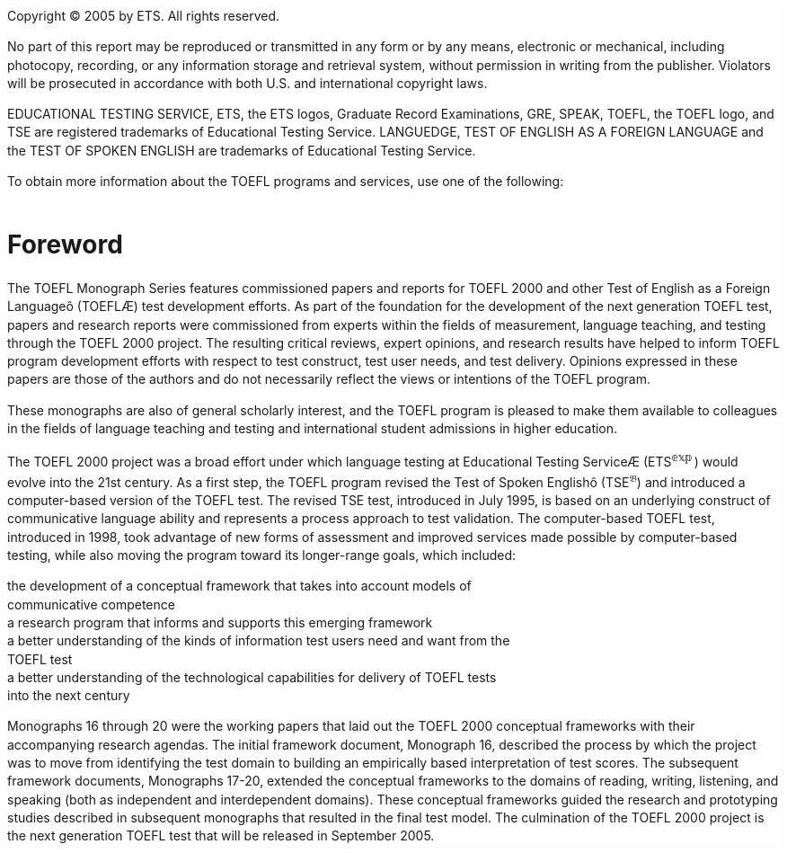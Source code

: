 Copyright $©$ 2005 by ETS. All rights reserved.

No part of this report may be reproduced or transmitted in any form or by any means, electronic or mechanical, including photocopy, recording, or any information storage and retrieval system, without permission in writing from the publisher. Violators will be prosecuted in accordance with both U.S. and international copyright laws.

EDUCATIONAL TESTING SERVICE, ETS, the ETS logos, Graduate Record Examinations, GRE, SPEAK, TOEFL, the TOEFL logo, and TSE are registered trademarks of Educational Testing Service. LANGUEDGE, TEST OF ENGLISH AS A FOREIGN LANGUAGE and the TEST OF SPOKEN ENGLISH are trademarks of Educational Testing Service.

To obtain more information about the TOEFL programs and services, use one of the following:

# Foreword

The TOEFL Monograph Series features commissioned papers and reports for TOEFL 2000 and other Test of English as a Foreign Languageô (TOEFLÆ) test development efforts. As part of the foundation for the development of the next generation TOEFL test, papers and research reports were commissioned from experts within the fields of measurement, language teaching, and testing through the TOEFL 2000 project. The resulting critical reviews, expert opinions, and research results have helped to inform TOEFL program development efforts with respect to test construct, test user needs, and test delivery. Opinions expressed in these papers are those of the authors and do not necessarily reflect the views or intentions of the TOEFL program.

These monographs are also of general scholarly interest, and the TOEFL program is pleased to make them available to colleagues in the fields of language teaching and testing and international student admissions in higher education.

The TOEFL 2000 project was a broad effort under which language testing at Educational Testing ServiceÆ $\mathrm { ( E T S ^ { \mathbb { \exp } } ) }$ would evolve into the 21st century. As a first step, the TOEFL program revised the Test of Spoken Englishô $( \mathrm { T S E } ^ { \mathfrak { B } } )$ and introduced a computer-based version of the TOEFL test. The revised TSE test, introduced in July 1995, is based on an underlying construct of communicative language ability and represents a process approach to test validation. The computer-based TOEFL test, introduced in 1998, took advantage of new forms of assessment and improved services made possible by computer-based testing, while also moving the program toward its longer-range goals, which included:

the development of a conceptual framework that takes into account models of   
communicative competence   
a research program that informs and supports this emerging framework   
a better understanding of the kinds of information test users need and want from the   
TOEFL test   
a better understanding of the technological capabilities for delivery of TOEFL tests   
into the next century

Monographs 16 through 20 were the working papers that laid out the TOEFL 2000 conceptual frameworks with their accompanying research agendas. The initial framework document, Monograph 16, described the process by which the project was to move from identifying the test domain to building an empirically based interpretation of test scores. The subsequent framework documents, Monographs 17-20, extended the conceptual frameworks to the domains of reading, writing, listening, and speaking (both as independent and interdependent domains). These conceptual frameworks guided the research and prototyping studies described in subsequent monographs that resulted in the final test model. The culmination of the TOEFL 2000 project is the next generation TOEFL test that will be released in September 2005.
